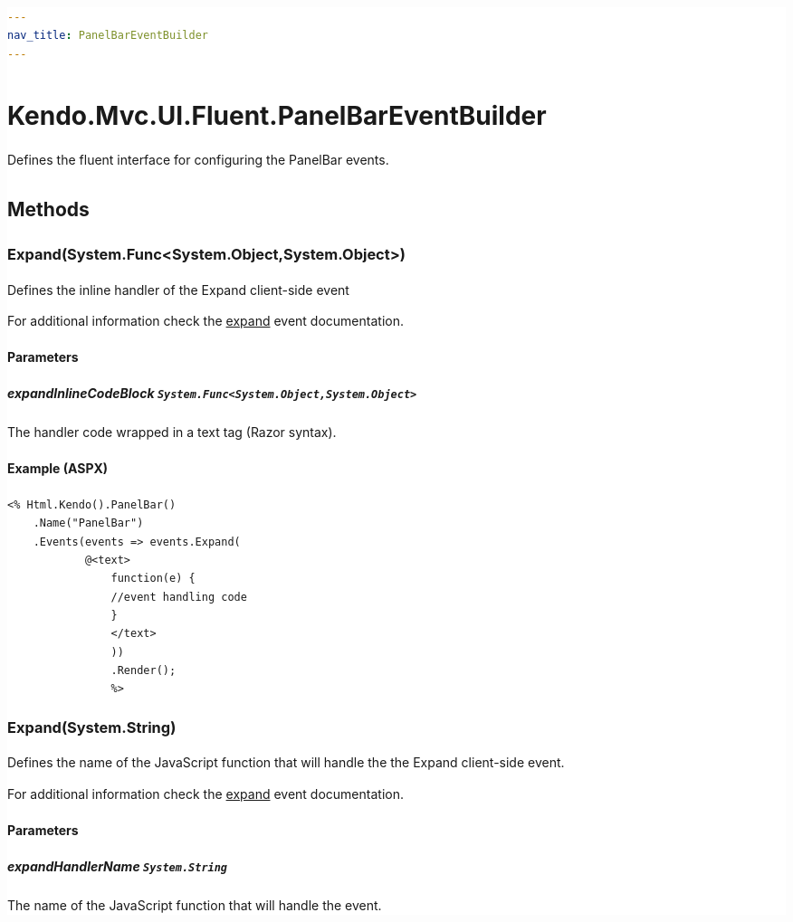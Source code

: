```yaml
---
nav_title: PanelBarEventBuilder
---
```


# Kendo.Mvc.UI.Fluent.PanelBarEventBuilder
Defines the fluent interface for configuring the PanelBar events.




## Methods


### Expand(System.Func\<System.Object,System.Object\>)
Defines the inline handler of the Expand client-side event

For additional information check the [expand](/api/web/panelbar#events-expand) event documentation.


#### Parameters

##### expandInlineCodeBlock `System.Func<System.Object,System.Object>`
The handler code wrapped in a text tag (Razor syntax).




#### Example (ASPX)
    <% Html.Kendo().PanelBar()
        .Name("PanelBar")
        .Events(events => events.Expand(
                @<text>
                    function(e) {
                    //event handling code
                    }
                    </text>
                    ))
                    .Render();
                    %>


### Expand(System.String)
Defines the name of the JavaScript function that will handle the the Expand client-side event.

For additional information check the [expand](/api/web/panelbar#events-expand) event documentation.


#### Parameters

##### expandHandlerName `System.String`
The name of the JavaScript function that will handle the event.
